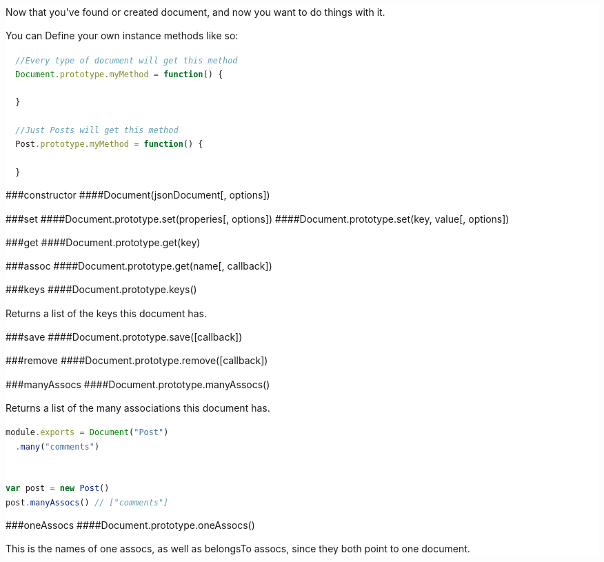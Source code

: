   Now that you've found or created document, and now you want to do things with it.

  You can Define your own instance methods like so:
```javascript
  //Every type of document will get this method
  Document.prototype.myMethod = function() {

  }

  //Just Posts will get this method
  Post.prototype.myMethod = function() {

  }
```
###constructor
####Document(jsonDocument[, options])

###set
####Document.prototype.set(properies[, options])
####Document.prototype.set(key, value[, options])


###get
####Document.prototype.get(key)

###assoc
####Document.prototype.get(name[, callback])

###keys
####Document.prototype.keys()

  Returns a list of the keys this document has.

###save
####Document.prototype.save([callback])

###remove
####Document.prototype.remove([callback])

###manyAssocs
####Document.prototype.manyAssocs()

  Returns a list of the many associations this document has.

```javascript
module.exports = Document("Post")
  .many("comments")


var post = new Post()
post.manyAssocs() // ["comments"]
``` 

###oneAssocs
####Document.prototype.oneAssocs()

  This is the names of one assocs, as well as belongsTo assocs, since they both
point to one document.
